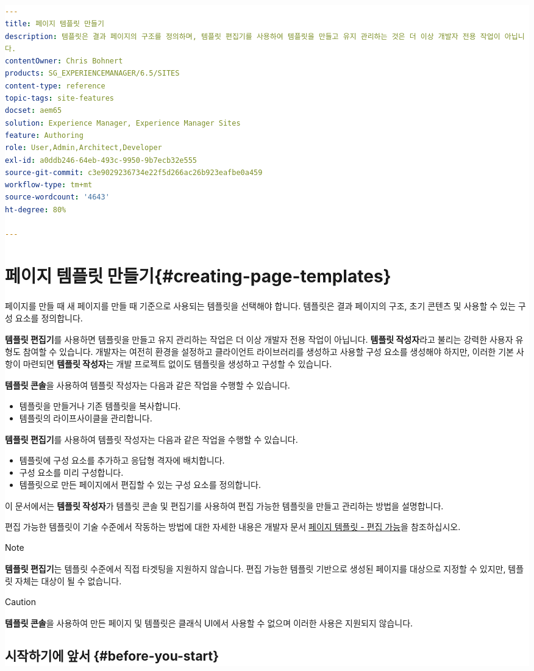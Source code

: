 ```yaml
---
title: 페이지 템플릿 만들기
description: 템플릿은 결과 페이지의 구조를 정의하며, 템플릿 편집기를 사용하여 템플릿을 만들고 유지 관리하는 것은 더 이상 개발자 전용 작업이 아닙니다.
contentOwner: Chris Bohnert
products: SG_EXPERIENCEMANAGER/6.5/SITES
content-type: reference
topic-tags: site-features
docset: aem65
solution: Experience Manager, Experience Manager Sites
feature: Authoring
role: User,Admin,Architect,Developer
exl-id: a0ddb246-64eb-493c-9950-9b7ecb32e555
source-git-commit: c3e9029236734e22f5d266ac26b923eafbe0a459
workflow-type: tm+mt
source-wordcount: '4643'
ht-degree: 80%

---
```


# 페이지 템플릿 만들기{#creating-page-templates}

페이지를 만들 때 새 페이지를 만들 때 기준으로 사용되는 템플릿을 선택해야 합니다. 템플릿은 결과 페이지의 구조, 초기 콘텐츠 및 사용할 수 있는 구성 요소를 정의합니다.

**템플릿 편집기**&#x200B;를 사용하면 템플릿을 만들고 유지 관리하는 작업은 더 이상 개발자 전용 작업이 아닙니다. **템플릿 작성자**&#x200B;라고 불리는 강력한 사용자 유형도 참여할 수 있습니다. 개발자는 여전히 환경을 설정하고 클라이언트 라이브러리를 생성하고 사용할 구성 요소를 생성해야 하지만, 이러한 기본 사항이 마련되면 **템플릿 작성자**&#x200B;는 개발 프로젝트 없이도 템플릿을 생성하고 구성할 수 있습니다.

**템플릿 콘솔**&#x200B;을 사용하여 템플릿 작성자는 다음과 같은 작업을 수행할 수 있습니다.

* 템플릿을 만들거나 기존 템플릿을 복사합니다.
* 템플릿의 라이프사이클을 관리합니다.

**템플릿 편집기**&#x200B;를 사용하여 템플릿 작성자는 다음과 같은 작업을 수행할 수 있습니다.

* 템플릿에 구성 요소를 추가하고 응답형 격자에 배치합니다.
* 구성 요소를 미리 구성합니다.
* 템플릿으로 만든 페이지에서 편집할 수 있는 구성 요소를 정의합니다.

이 문서에서는 **템플릿 작성자**&#x200B;가 템플릿 콘솔 및 편집기를 사용하여 편집 가능한 템플릿을 만들고 관리하는 방법을 설명합니다.

편집 가능한 템플릿이 기술 수준에서 작동하는 방법에 대한 자세한 내용은 개발자 문서 [페이지 템플릿 - 편집 가능](/help/sites-developing/page-templates-editable.md)을 참조하십시오.

>[!NOTE]
>
>**템플릿 편집기**&#x200B;는 템플릿 수준에서 직접 타겟팅을 지원하지 않습니다. 편집 가능한 템플릿 기반으로 생성된 페이지를 대상으로 지정할 수 있지만, 템플릿 자체는 대상이 될 수 없습니다.

>[!CAUTION]
>
>**템플릿 콘솔**&#x200B;을 사용하여 만든 페이지 및 템플릿은 클래식 UI에서 사용할 수 없으며 이러한 사용은 지원되지 않습니다.

## 시작하기에 앞서 {#before-you-start}
